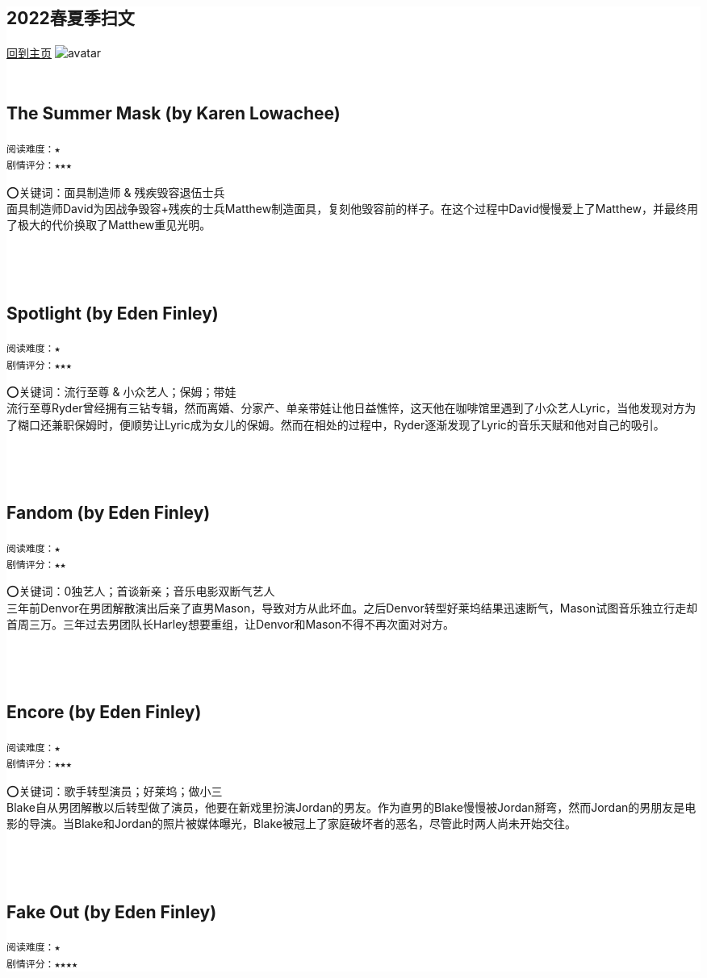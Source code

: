 ## 2022春夏季扫文
[回到主页](https://boheme130.github.io/Fiction.git.io/)
![avatar](https://media.newyorker.com/photos/5ed023b0fdf789560f9d19bb/master/pass/TNY-SummerReading2020.jpg)
<br>
<br>

## The Summer Mask (by Karen Lowachee)
	阅读难度：★
	剧情评分：★★★
	
⭕️关键词：面具制造师 & 残疾毁容退伍士兵 <br>
面具制造师David为因战争毁容+残疾的士兵Matthew制造面具，复刻他毁容前的样子。在这个过程中David慢慢爱上了Matthew，并最终用了极大的代价换取了Matthew重见光明。

<br>
<br>

## Spotlight (by Eden Finley)
	阅读难度：★
	剧情评分：★★★
	
⭕️关键词：流行至尊 & 小众艺人；保姆；带娃 <br>
流行至尊Ryder曾经拥有三钻专辑，然而离婚、分家产、单亲带娃让他日益憔悴，这天他在咖啡馆里遇到了小众艺人Lyric，当他发现对方为了糊口还兼职保姆时，便顺势让Lyric成为女儿的保姆。然而在相处的过程中，Ryder逐渐发现了Lyric的音乐天赋和他对自己的吸引。

<br>
<br>

## Fandom (by Eden Finley)
	阅读难度：★
	剧情评分：★★
	
⭕️关键词：0独艺人；首谈新亲；音乐电影双断气艺人<br>
三年前Denvor在男团解散演出后亲了直男Mason，导致对方从此坏血。之后Denvor转型好莱坞结果迅速断气，Mason试图音乐独立行走却首周三万。三年过去男团队长Harley想要重组，让Denvor和Mason不得不再次面对对方。

<br>
<br>

## Encore (by Eden Finley)
	阅读难度：★
	剧情评分：★★★
	
⭕️关键词：歌手转型演员；好莱坞；做小三<br>
Blake自从男团解散以后转型做了演员，他要在新戏里扮演Jordan的男友。作为直男的Blake慢慢被Jordan掰弯，然而Jordan的男朋友是电影的导演。当Blake和Jordan的照片被媒体曝光，Blake被冠上了家庭破坏者的恶名，尽管此时两人尚未开始交往。

<br>
<br>

## Fake Out (by Eden Finley)
	阅读难度：★
	剧情评分：★★★★
	